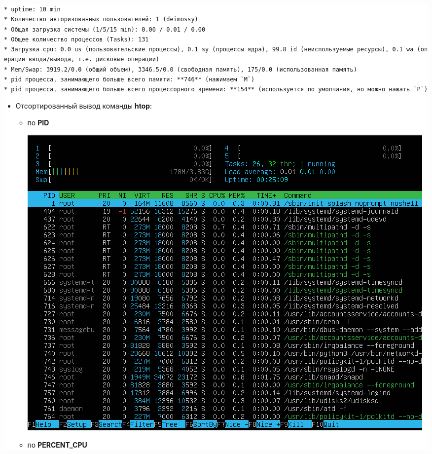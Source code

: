     * uptime: 10 min
    * Количество авторизованных пользователей: 1 (deimossy)
    * Общая загрузка системы (1/5/15 min): 0.00 / 0.01 / 0.00
    * Общее количество процессов (Tasks): 131
    * Загрузка cpu: 0.0 us (пользовательские процессы), 0.1 sy (процессы ядра), 99.8 id (неиспользуемые ресурсы), 0.1 wa (операции ввода/вывода, т.е. дисковые операции)
    * Mem/Swap: 3919.2/0.0 (общий объем), 3346.5/0.0 (свободная память), 175/0.0 (использованная память)
    * pid процесса, занимающего больше всего памяти: **746** (нажимаем `M`)
    * pid процесса, занимающего больше всего процессорного времени: **154** (используется по умолчания, но можно нажать `P`)

- Отсортированный вывод команды **htop**:

    - по **PID**

        ![Сортированый вывод htop по pid](../misc/screenshots/part9_htop1.png)

    - по **PERCENT_CPU**
